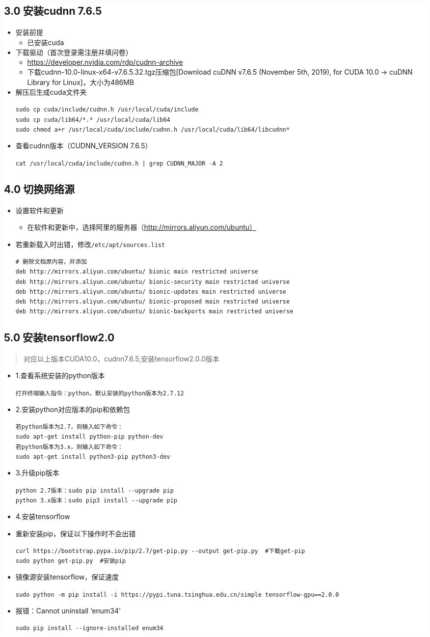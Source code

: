    
## 3.0 安装cudnn 7.6.5
 - 安装前提
    - 已安装cuda
 - 下载驱动（首次登录需注册并填问卷）
    - https://developer.nvidia.com/rdp/cudnn-archive
    - 下载cudnn-10.0-linux-x64-v7.6.5.32.tgz压缩包[Download cuDNN v7.6.5 (November 5th, 2019), for CUDA 10.0 -> cuDNN Library for Linux]，大小为486MB
 - 解压后生成cuda文件夹
   ```
   sudo cp cuda/include/cudnn.h /usr/local/cuda/include
   sudo cp cuda/lib64/*.* /usr/local/cuda/lib64
   sudo chmod a+r /usr/local/cuda/include/cudnn.h /usr/local/cuda/lib64/libcudnn*
   ```
 - 查看cudnn版本（CUDNN_VERSION 7.6.5）
   ```
   cat /usr/local/cuda/include/cudnn.h | grep CUDNN_MAJOR -A 2
   ```

## 4.0 切换网络源
 - 设置软件和更新
    - 在软件和更新中，选择阿里的服务器（http://mirrors.aliyun.com/ubuntu）
 - 若重新载入时出错，修改`/etc/apt/sources.list`

   ```
   # 删除文档原内容，并添加
   deb http://mirrors.aliyun.com/ubuntu/ bionic main restricted universe 
   deb http://mirrors.aliyun.com/ubuntu/ bionic-security main restricted universe
   deb http://mirrors.aliyun.com/ubuntu/ bionic-updates main restricted universe
   deb http://mirrors.aliyun.com/ubuntu/ bionic-proposed main restricted universe
   deb http://mirrors.aliyun.com/ubuntu/ bionic-backports main restricted universe
   ```
   
## 5.0 安装tensorflow2.0
> 对应以上版本CUDA10.0，cudnn7.6.5,安装tensorflow2.0.0版本
* 1.查看系统安装的python版本
   ```
   打开终端输入指令：python，默认安装的python版本为2.7.12
   ```
* 2.安装python对应版本的pip和依赖包
   ```
   若python版本为2.7，则输入如下命令：
   sudo apt-get install python-pip python-dev
   若python版本为3.x，则输入如下命令：
   sudo apt-get install python3-pip python3-dev
   ```
* 3.升级pip版本
    ```
    python 2.7版本：sudo pip install --upgrade pip
    python 3.x版本：sudo pip3 install --upgrade pip
    ```
 * 4.安装tensorflow
 -  重新安装pip，保证以下操作时不会出错
    ```
    curl https://bootstrap.pypa.io/pip/2.7/get-pip.py --output get-pip.py  #下载get-pip
    sudo python get-pip.py  #安装pip
    ```
 -  镜像源安装tensorflow，保证速度
    ```
    sudo python -m pip install -i https://pypi.tuna.tsinghua.edu.cn/simple tensorflow-gpu==2.0.0
    ```
 -  报错：Cannot uninstall ‘enum34’
    ```
    sudo pip install --ignore-installed enum34